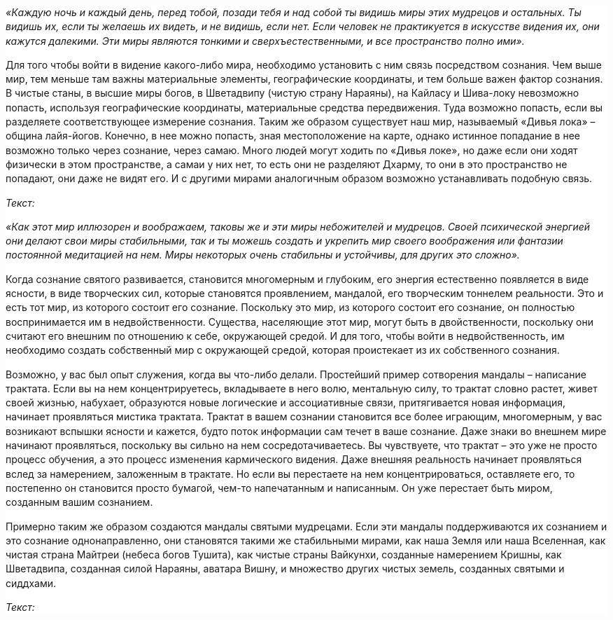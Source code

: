 _«Каждую ночь и каждый день, перед тобой, позади тебя и над собой ты видишь миры этих мудрецов и остальных. Ты видишь их, если ты желаешь их видеть, и не видишь, если нет. Если человек не практикуется в искусстве видения их, они кажутся далекими. Эти миры являются тонкими и сверхъестественными, и все пространство полно ими»._ 

  
 Для того чтобы войти в видение какого-либо мира, необходимо установить с ним связь посредством сознания. Чем выше мир, тем меньше там важны материальные элементы, географические координаты, и тем больше важен фактор сознания. В чистые станы, в высшие миры богов, в Шветадвипу (чистую страну Нараяны), на Кайласу и Шива-локу невозможно попасть, используя географические координаты, материальные средства передвижения. Туда возможно попасть, если вы разделяете соответствующее измерение сознания. Таким же образом существует наш мир, называемый «Дивья лока» – община лайя-йогов. Конечно, в нее можно попасть, зная местоположение на карте, однако истинное попадание в нее возможно только через сознание, через самаю. Много людей могут ходить по «Дивья локе», но даже если они ходят физически в этом пространстве, а самаи у них нет, то есть они не разделяют Дхарму, то они в это пространство не попадают, они даже не видят его. И с другими мирами аналогичным образом возможно устанавливать подобную связь.

  
_Текст:_ 

 _«Как этот мир иллюзорен и воображаем, таковы же и эти миры небожителей и мудрецов. Своей психической энергией они делают свои миры стабильными, так и ты можешь создать и укрепить мир своего воображения или фантазии постоянной медитацией на нем. Миры некоторых очень стабильны и устойчивы, для других это сложно»._ 

  
 Когда сознание святого развивается, становится многомерным и глубоким, его энергия естественно появляется в виде ясности, в виде творческих сил, которые становятся проявлением, мандалой, его творческим тоннелем реальности. Это и есть тот мир, из которого состоит его сознание. Поскольку это мир, из которого состоит его сознание, он полностью воспринимается им в недвойственности. Существа, населяющие этот мир, могут быть в двойственности, поскольку они считают его внешним по отношению к себе, окружающей средой. И для того, чтобы войти в недвойственность, им необходимо создать собственный мир с окружающей средой, которая проистекает из их собственного сознания.

 Возможно, у вас был опыт служения, когда вы что-либо делали. Простейший пример сотворения мандалы – написание трактата. Если вы на нем концентрируетесь, вкладываете в него волю, ментальную силу, то трактат словно растет, живет своей жизнью, набухает, образуются новые логические и ассоциативные связи, притягивается новая информация, начинает проявляться мистика трактата. Трактат в вашем сознании становится все более играющим, многомерным, у вас возникают вспышки ясности и кажется, будто поток информации сам течет в ваше сознание. Даже знаки во внешнем мире начинают проявляться, поскольку вы сильно на нем сосредотачиваетесь. Вы чувствуете, что трактат – это уже не просто процесс обучения, а это процесс изменения кармического видения. Даже внешняя реальность начинает проявляться вслед за намерением, заложенным в трактате. Но если вы перестаете на нем концентрироваться, оставляете его, то постепенно он становится просто бумагой, чем-то напечатанным и написанным. Он уже перестает быть миром, созданным вашим сознанием.

 Примерно таким же образом создаются мандалы святыми мудрецами. Если эти мандалы поддерживаются их сознанием и это сознание однонаправленно, они становятся такими же стабильными мирами, как наша Земля или наша Вселенная, как чистая страна Майтреи (небеса богов Тушита), как чистые страны Вайкунхи, созданные намерением Кришны, как Шветадвипа, созданная силой Нараяны, аватара Вишну, и множество других чистых земель, созданных святыми и сиддхами.

  
_Текст:_ 
